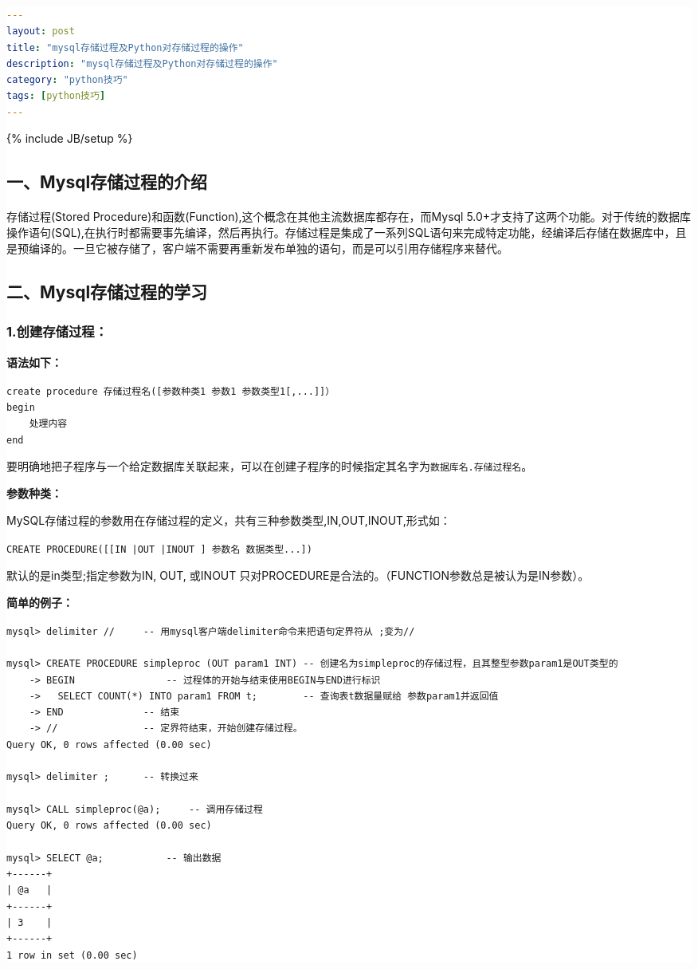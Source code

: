 ```yaml
---
layout: post
title: "mysql存储过程及Python对存储过程的操作"
description: "mysql存储过程及Python对存储过程的操作"
category: "python技巧"
tags: [python技巧]
---
```

{% include JB/setup %}

<h2>一、Mysql存储过程的介绍</h2>

<p>存储过程(Stored Procedure)和函数(Function),这个概念在其他主流数据库都存在，而Mysql 5.0+才支持了这两个功能。对于传统的数据库操作语句(SQL),在执行时都需要事先编译，然后再执行。存储过程是集成了一系列SQL语句来完成特定功能，经编译后存储在数据库中，且是预编译的。一旦它被存储了，客户端不需要再重新发布单独的语句，而是可以引用存储程序来替代。</p>



<h2>二、Mysql存储过程的学习</h2>

<h3>1.创建存储过程：</h3>

<p><strong>语法如下：</strong></p>

<pre><code>create procedure 存储过程名([参数种类1 参数1 参数类型1[,...]]）
begin
    处理内容
end
</code></pre>

<p>要明确地把子程序与一个给定数据库关联起来，可以在创建子程序的时候指定其名字为<code>数据库名.存储过程名</code>。</p>

<p><strong>参数种类：</strong></p>

<p>MySQL存储过程的参数用在存储过程的定义，共有三种参数类型,IN,OUT,INOUT,形式如：</p>

<pre><code>CREATE PROCEDURE([[IN |OUT |INOUT ] 参数名 数据类型...]) 
</code></pre>

<p>默认的是in类型;指定参数为IN, OUT, 或INOUT 只对PROCEDURE是合法的。（FUNCTION参数总是被认为是IN参数）。</p>

<p><strong>简单的例子：</strong></p>

<pre><code>mysql&gt; delimiter //     -- 用mysql客户端delimiter命令来把语句定界符从 ;变为//

mysql&gt; CREATE PROCEDURE simpleproc (OUT param1 INT) -- 创建名为simpleproc的存储过程，且其整型参数param1是OUT类型的
    -&gt; BEGIN                -- 过程体的开始与结束使用BEGIN与END进行标识
    -&gt;   SELECT COUNT(*) INTO param1 FROM t;        -- 查询表t数据量赋给 参数param1并返回值
    -&gt; END              -- 结束
    -&gt; //               -- 定界符结束，开始创建存储过程。
Query OK, 0 rows affected (0.00 sec)

mysql&gt; delimiter ;      -- 转换过来

mysql&gt; CALL simpleproc(@a);     -- 调用存储过程
Query OK, 0 rows affected (0.00 sec)

mysql&gt; SELECT @a;           -- 输出数据
+------+
| @a   |
+------+
| 3    |
+------+
1 row in set (0.00 sec)
</code></pre>
